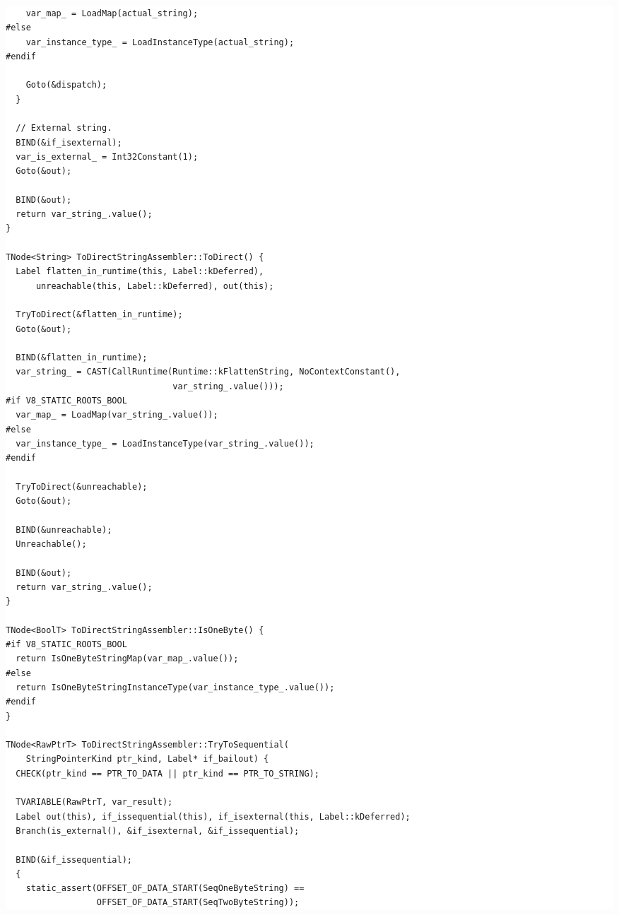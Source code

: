 ```
    var_map_ = LoadMap(actual_string);
#else
    var_instance_type_ = LoadInstanceType(actual_string);
#endif

    Goto(&dispatch);
  }

  // External string.
  BIND(&if_isexternal);
  var_is_external_ = Int32Constant(1);
  Goto(&out);

  BIND(&out);
  return var_string_.value();
}

TNode<String> ToDirectStringAssembler::ToDirect() {
  Label flatten_in_runtime(this, Label::kDeferred),
      unreachable(this, Label::kDeferred), out(this);

  TryToDirect(&flatten_in_runtime);
  Goto(&out);

  BIND(&flatten_in_runtime);
  var_string_ = CAST(CallRuntime(Runtime::kFlattenString, NoContextConstant(),
                                 var_string_.value()));
#if V8_STATIC_ROOTS_BOOL
  var_map_ = LoadMap(var_string_.value());
#else
  var_instance_type_ = LoadInstanceType(var_string_.value());
#endif

  TryToDirect(&unreachable);
  Goto(&out);

  BIND(&unreachable);
  Unreachable();

  BIND(&out);
  return var_string_.value();
}

TNode<BoolT> ToDirectStringAssembler::IsOneByte() {
#if V8_STATIC_ROOTS_BOOL
  return IsOneByteStringMap(var_map_.value());
#else
  return IsOneByteStringInstanceType(var_instance_type_.value());
#endif
}

TNode<RawPtrT> ToDirectStringAssembler::TryToSequential(
    StringPointerKind ptr_kind, Label* if_bailout) {
  CHECK(ptr_kind == PTR_TO_DATA || ptr_kind == PTR_TO_STRING);

  TVARIABLE(RawPtrT, var_result);
  Label out(this), if_issequential(this), if_isexternal(this, Label::kDeferred);
  Branch(is_external(), &if_isexternal, &if_issequential);

  BIND(&if_issequential);
  {
    static_assert(OFFSET_OF_DATA_START(SeqOneByteString) ==
                  OFFSET_OF_DATA_START(SeqTwoByteString));
```